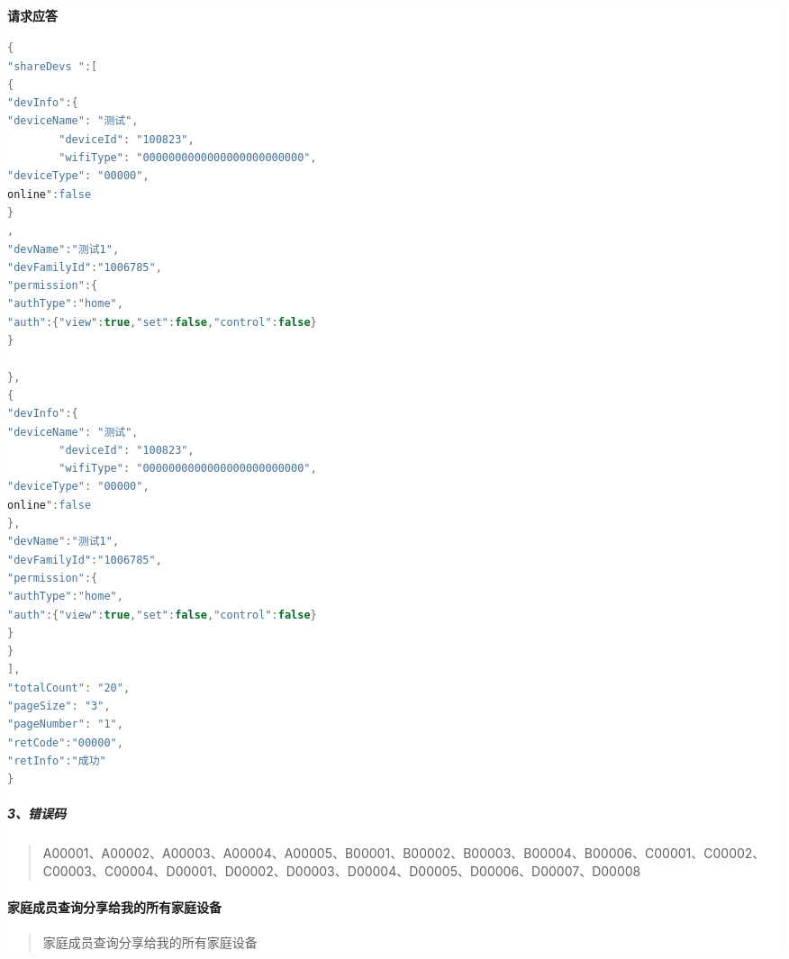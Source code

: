 **请求应答**

```java
{
"shareDevs ":[
{
"devInfo":{
"deviceName": "测试",
        "deviceId": "100823",
        "wifiType": "0000000000000000000000000",
"deviceType": "00000",
online":false
}
,
"devName":"测试1",
"devFamilyId":"1006785",
"permission":{
"authType":"home",
"auth":{"view":true,"set":false,"control":false}
}

},
{
"devInfo":{
"deviceName": "测试",
        "deviceId": "100823",
        "wifiType": "0000000000000000000000000",
"deviceType": "00000",
online":false
},
"devName":"测试1",
"devFamilyId":"1006785",
"permission":{
"authType":"home",
"auth":{"view":true,"set":false,"control":false}
}
}
],
"totalCount": "20",
"pageSize": "3",
"pageNumber": "1",
"retCode":"00000",
"retInfo":"成功"
}

```

##### 3、错误码  
> A00001、A00002、A00003、A00004、A00005、B00001、B00002、B00003、B00004、B00006、C00001、C00002、C00003、C00004、D00001、D00002、D00003、D00004、D00005、D00006、D00007、D00008    

#### 家庭成员查询分享给我的所有家庭设备
> 家庭成员查询分享给我的所有家庭设备    
